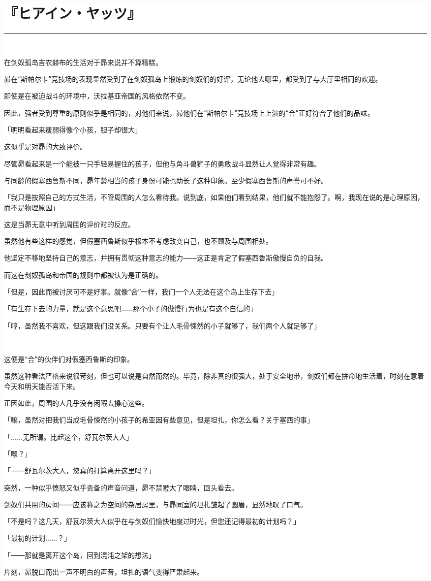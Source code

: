 # 『ヒアイン・ヤッツ』

------

　

在剑奴孤岛吉农赫布的生活对于昴来说并不算糟糕。

昴在“斯帕尔卡”竞技场的表现显然受到了在剑奴孤岛上锻炼的剑奴们的好评，无论他去哪里，都受到了与大厅里相同的欢迎。

即使是在被迫战斗的环境中，沃拉基亚帝国的风格依然不变。

因此，强者受到尊重的原则似乎是相同的，对他们来说，昴他们在“斯帕尔卡”竞技场上上演的“合”正好符合了他们的品味。

「明明看起来瘦弱得像个小孩，胆子却很大」

这似乎是对昴的大致评价。

尽管昴看起来是一个能被一只手轻易握住的孩子，但他与角斗兽狮子的勇敢战斗显然让人觉得非常有趣。

与同龄的假塞西鲁斯不同，昴年龄相当的孩子身份可能也助长了这种印象。至少假塞西鲁斯的声誉可不好。

「我只是按照自己的方式生活，不管周围的人怎么看待我。说到底，如果他们看到结果，他们就不能抱怨了。啊，我现在说的是心理原因，而不是物理原因」

这是当昴无意中听到周围的评价时的反应。

虽然他有些这样的感觉，但假塞西鲁斯似乎根本不考虑改变自己，也不顾及与周围相处。

他坚定不移地坚持自己的意志，并拥有贯彻这种意志的能力——这正是肯定了假塞西鲁斯傲慢自负的自我。

而这在剑奴孤岛和帝国的规则中都被认为是正确的。

「但是，因此而被讨厌可不是好事。就像“合”一样，我们一个人无法在这个岛上生存下去」

「有生存下去的力量，就是这个意思吧……那个小子的傲慢行为也是有这个自信的」

「哼，虽然我不喜欢，但这跟我们没关系。只要有个让人毛骨悚然的小子就够了，我们两个人就足够了」

　

这便是“合”的伙伴们对假塞西鲁斯的印象。

虽然这种看法严格来说很苛刻，但也可以说是自然而然的。毕竟，除非真的很强大，处于安全地带，剑奴们都在拼命地生活着，时刻在意着今天和明天能否活下来。

正因如此，周围的人几乎没有闲暇去操心这些。

「嘛，虽然对把我们当成毛骨悚然的小孩子的希亚因有些意见，但是坦扎，你怎么看？关于塞西的事」

「……无所谓。比起这个，舒瓦尔茨大人」

「嗯？」

「――舒瓦尔茨大人，您真的打算离开这里吗？」

突然，一种似乎愤怒又似乎责备的声音问道，昴不禁瞪大了眼睛，回头看去。

剑奴们共用的房间――应该称之为空间的杂居房里，与昴同室的坦扎皱起了圆眉，显然地叹了口气。

「不是吗？这几天，舒瓦尔茨大人似乎在与剑奴们愉快地度过时光，但您还记得最初的计划吗？」

「最初的计划……？」

「――那就是离开这个岛，回到混沌之架的想法」

片刻，昴脱口而出一声不明白的声音，坦扎的语气变得严肃起来。
